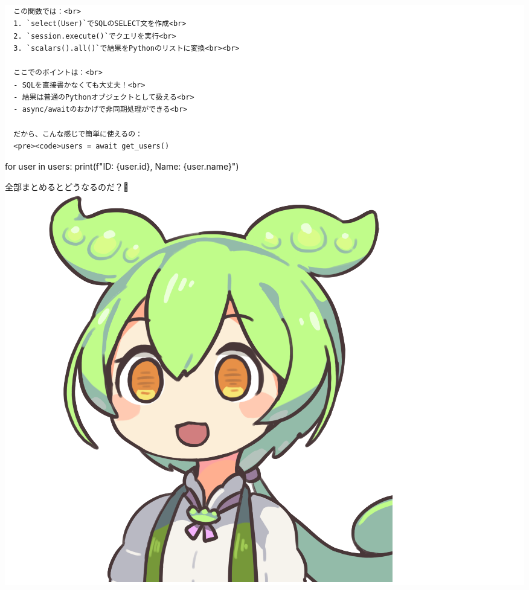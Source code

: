       この関数では：<br>
      1. `select(User)`でSQLのSELECT文を作成<br>
      2. `session.execute()`でクエリを実行<br>
      3. `scalars().all()`で結果をPythonのリストに変換<br><br>

      ここでのポイントは：<br>
      - SQLを直接書かなくても大丈夫！<br>
      - 結果は普通のPythonオブジェクトとして扱える<br>
      - async/awaitのおかげで非同期処理ができる<br>
      
      だから、こんな感じで簡単に使えるの：
      <pre><code>users = await get_users()
for user in users:
    print(f"ID: {user.id}, Name: {user.name}")
</code></pre>
    </div>
  </div>

  
  <div class="chat right">
    <div class="chat-message zundamon-message">
      全部まとめるとどうなるのだ？🌟
    </div>
    <img src="../../../images/2.1 概要/2.1 概要_J0133291-2.png" alt="ずんだもん" class="avatar">
  </div>
